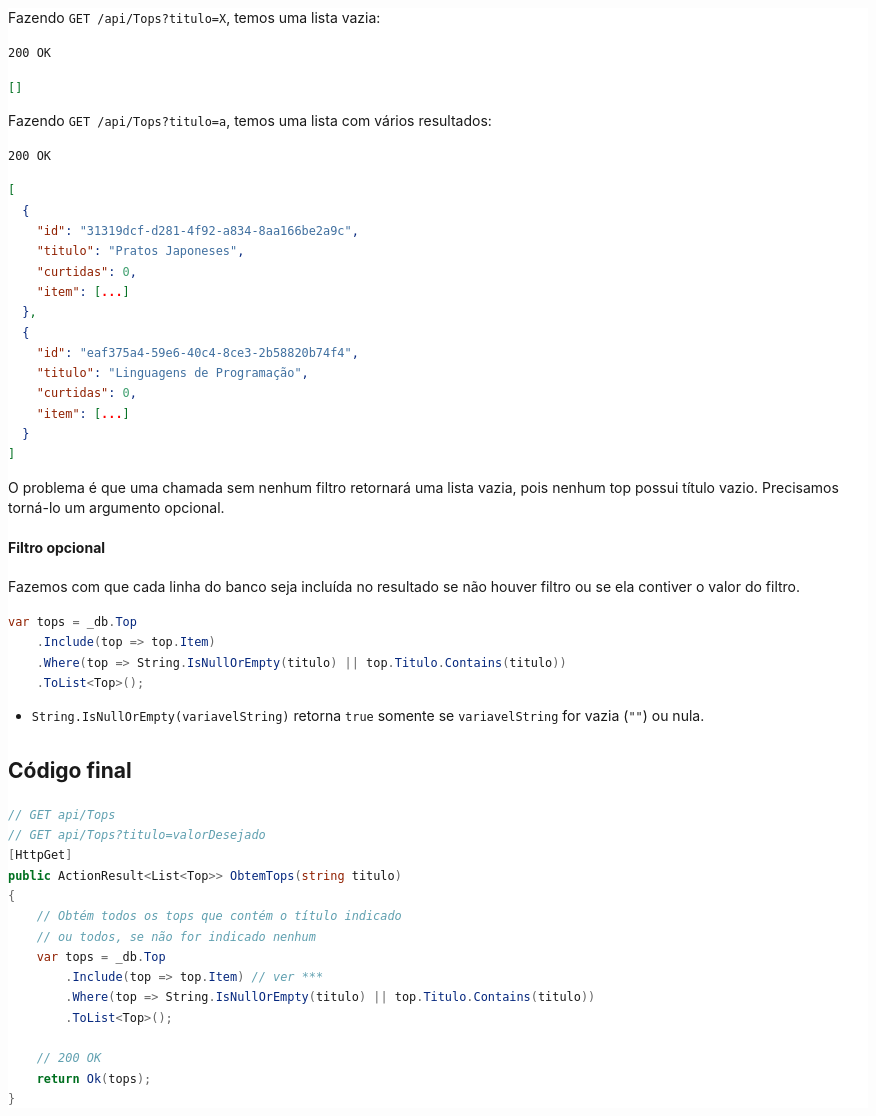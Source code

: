 Fazendo `GET /api/Tops?titulo=X`, temos uma lista vazia:

`200 OK`
```json
[]
```

Fazendo `GET /api/Tops?titulo=a`, temos uma lista com vários resultados:

`200 OK`
```json
[
  {
    "id": "31319dcf-d281-4f92-a834-8aa166be2a9c",
    "titulo": "Pratos Japoneses",
    "curtidas": 0,
    "item": [...]
  },
  {
    "id": "eaf375a4-59e6-40c4-8ce3-2b58820b74f4",
    "titulo": "Linguagens de Programação",
    "curtidas": 0,
    "item": [...]
  }
]
```

O problema é que uma chamada sem nenhum filtro retornará uma lista vazia, pois nenhum top possui título vazio. Precisamos torná-lo um argumento opcional.

#### Filtro opcional

Fazemos com que cada linha do banco seja incluída no resultado se não houver filtro ou se ela contiver o valor do filtro.

```cs
var tops = _db.Top
    .Include(top => top.Item)
    .Where(top => String.IsNullOrEmpty(titulo) || top.Titulo.Contains(titulo))
    .ToList<Top>();
```

* `String.IsNullOrEmpty(variavelString)` retorna `true` somente se `variavelString` for vazia (`""`) ou nula.

## Código final

```cs
// GET api/Tops
// GET api/Tops?titulo=valorDesejado
[HttpGet]
public ActionResult<List<Top>> ObtemTops(string titulo)
{
    // Obtém todos os tops que contém o título indicado
    // ou todos, se não for indicado nenhum
    var tops = _db.Top
        .Include(top => top.Item) // ver ***
        .Where(top => String.IsNullOrEmpty(titulo) || top.Titulo.Contains(titulo))
        .ToList<Top>();

    // 200 OK
    return Ok(tops);
}
```
